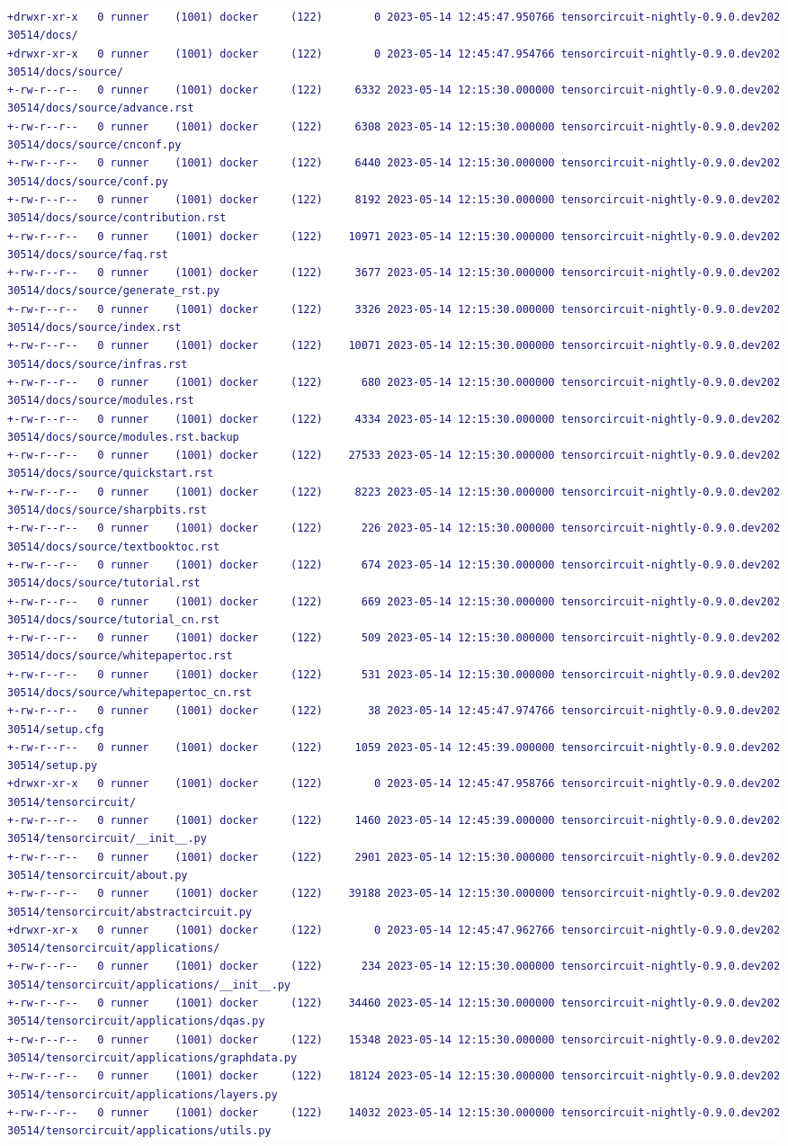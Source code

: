 ```diff
+drwxr-xr-x   0 runner    (1001) docker     (122)        0 2023-05-14 12:45:47.950766 tensorcircuit-nightly-0.9.0.dev20230514/docs/
+drwxr-xr-x   0 runner    (1001) docker     (122)        0 2023-05-14 12:45:47.954766 tensorcircuit-nightly-0.9.0.dev20230514/docs/source/
+-rw-r--r--   0 runner    (1001) docker     (122)     6332 2023-05-14 12:15:30.000000 tensorcircuit-nightly-0.9.0.dev20230514/docs/source/advance.rst
+-rw-r--r--   0 runner    (1001) docker     (122)     6308 2023-05-14 12:15:30.000000 tensorcircuit-nightly-0.9.0.dev20230514/docs/source/cnconf.py
+-rw-r--r--   0 runner    (1001) docker     (122)     6440 2023-05-14 12:15:30.000000 tensorcircuit-nightly-0.9.0.dev20230514/docs/source/conf.py
+-rw-r--r--   0 runner    (1001) docker     (122)     8192 2023-05-14 12:15:30.000000 tensorcircuit-nightly-0.9.0.dev20230514/docs/source/contribution.rst
+-rw-r--r--   0 runner    (1001) docker     (122)    10971 2023-05-14 12:15:30.000000 tensorcircuit-nightly-0.9.0.dev20230514/docs/source/faq.rst
+-rw-r--r--   0 runner    (1001) docker     (122)     3677 2023-05-14 12:15:30.000000 tensorcircuit-nightly-0.9.0.dev20230514/docs/source/generate_rst.py
+-rw-r--r--   0 runner    (1001) docker     (122)     3326 2023-05-14 12:15:30.000000 tensorcircuit-nightly-0.9.0.dev20230514/docs/source/index.rst
+-rw-r--r--   0 runner    (1001) docker     (122)    10071 2023-05-14 12:15:30.000000 tensorcircuit-nightly-0.9.0.dev20230514/docs/source/infras.rst
+-rw-r--r--   0 runner    (1001) docker     (122)      680 2023-05-14 12:15:30.000000 tensorcircuit-nightly-0.9.0.dev20230514/docs/source/modules.rst
+-rw-r--r--   0 runner    (1001) docker     (122)     4334 2023-05-14 12:15:30.000000 tensorcircuit-nightly-0.9.0.dev20230514/docs/source/modules.rst.backup
+-rw-r--r--   0 runner    (1001) docker     (122)    27533 2023-05-14 12:15:30.000000 tensorcircuit-nightly-0.9.0.dev20230514/docs/source/quickstart.rst
+-rw-r--r--   0 runner    (1001) docker     (122)     8223 2023-05-14 12:15:30.000000 tensorcircuit-nightly-0.9.0.dev20230514/docs/source/sharpbits.rst
+-rw-r--r--   0 runner    (1001) docker     (122)      226 2023-05-14 12:15:30.000000 tensorcircuit-nightly-0.9.0.dev20230514/docs/source/textbooktoc.rst
+-rw-r--r--   0 runner    (1001) docker     (122)      674 2023-05-14 12:15:30.000000 tensorcircuit-nightly-0.9.0.dev20230514/docs/source/tutorial.rst
+-rw-r--r--   0 runner    (1001) docker     (122)      669 2023-05-14 12:15:30.000000 tensorcircuit-nightly-0.9.0.dev20230514/docs/source/tutorial_cn.rst
+-rw-r--r--   0 runner    (1001) docker     (122)      509 2023-05-14 12:15:30.000000 tensorcircuit-nightly-0.9.0.dev20230514/docs/source/whitepapertoc.rst
+-rw-r--r--   0 runner    (1001) docker     (122)      531 2023-05-14 12:15:30.000000 tensorcircuit-nightly-0.9.0.dev20230514/docs/source/whitepapertoc_cn.rst
+-rw-r--r--   0 runner    (1001) docker     (122)       38 2023-05-14 12:45:47.974766 tensorcircuit-nightly-0.9.0.dev20230514/setup.cfg
+-rw-r--r--   0 runner    (1001) docker     (122)     1059 2023-05-14 12:45:39.000000 tensorcircuit-nightly-0.9.0.dev20230514/setup.py
+drwxr-xr-x   0 runner    (1001) docker     (122)        0 2023-05-14 12:45:47.958766 tensorcircuit-nightly-0.9.0.dev20230514/tensorcircuit/
+-rw-r--r--   0 runner    (1001) docker     (122)     1460 2023-05-14 12:45:39.000000 tensorcircuit-nightly-0.9.0.dev20230514/tensorcircuit/__init__.py
+-rw-r--r--   0 runner    (1001) docker     (122)     2901 2023-05-14 12:15:30.000000 tensorcircuit-nightly-0.9.0.dev20230514/tensorcircuit/about.py
+-rw-r--r--   0 runner    (1001) docker     (122)    39188 2023-05-14 12:15:30.000000 tensorcircuit-nightly-0.9.0.dev20230514/tensorcircuit/abstractcircuit.py
+drwxr-xr-x   0 runner    (1001) docker     (122)        0 2023-05-14 12:45:47.962766 tensorcircuit-nightly-0.9.0.dev20230514/tensorcircuit/applications/
+-rw-r--r--   0 runner    (1001) docker     (122)      234 2023-05-14 12:15:30.000000 tensorcircuit-nightly-0.9.0.dev20230514/tensorcircuit/applications/__init__.py
+-rw-r--r--   0 runner    (1001) docker     (122)    34460 2023-05-14 12:15:30.000000 tensorcircuit-nightly-0.9.0.dev20230514/tensorcircuit/applications/dqas.py
+-rw-r--r--   0 runner    (1001) docker     (122)    15348 2023-05-14 12:15:30.000000 tensorcircuit-nightly-0.9.0.dev20230514/tensorcircuit/applications/graphdata.py
+-rw-r--r--   0 runner    (1001) docker     (122)    18124 2023-05-14 12:15:30.000000 tensorcircuit-nightly-0.9.0.dev20230514/tensorcircuit/applications/layers.py
+-rw-r--r--   0 runner    (1001) docker     (122)    14032 2023-05-14 12:15:30.000000 tensorcircuit-nightly-0.9.0.dev20230514/tensorcircuit/applications/utils.py
```
